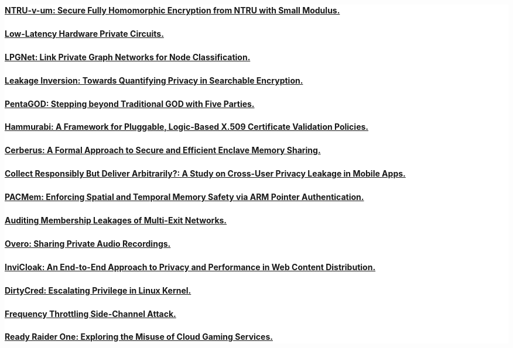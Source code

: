 #### [NTRU-v-um: Secure Fully Homomorphic Encryption from NTRU with Small Modulus.](https://doi.org/10.1145/3548606.3560700)

#### [Low-Latency Hardware Private Circuits.](https://doi.org/10.1145/3548606.3559362)

#### [LPGNet: Link Private Graph Networks for Node Classification.](https://doi.org/10.1145/3548606.3560705)

#### [Leakage Inversion: Towards Quantifying Privacy in Searchable Encryption.](https://doi.org/10.1145/3548606.3560593)

#### [PentaGOD: Stepping beyond Traditional GOD with Five Parties.](https://doi.org/10.1145/3548606.3559369)

#### [Hammurabi: A Framework for Pluggable, Logic-Based X.509 Certificate Validation Policies.](https://doi.org/10.1145/3548606.3560594)

#### [Cerberus: A Formal Approach to Secure and Efficient Enclave Memory Sharing.](https://doi.org/10.1145/3548606.3560595)

#### [Collect Responsibly But Deliver Arbitrarily?: A Study on Cross-User Privacy Leakage in Mobile Apps.](https://doi.org/10.1145/3548606.3559371)

#### [PACMem: Enforcing Spatial and Temporal Memory Safety via ARM Pointer Authentication.](https://doi.org/10.1145/3548606.3560598)

#### [Auditing Membership Leakages of Multi-Exit Networks.](https://doi.org/10.1145/3548606.3559359)

#### [Overo: Sharing Private Audio Recordings.](https://doi.org/10.1145/3548606.3560572)

#### [InviCloak: An End-to-End Approach to Privacy and Performance in Web Content Distribution.](https://doi.org/10.1145/3548606.3559336)

#### [DirtyCred: Escalating Privilege in Linux Kernel.](https://doi.org/10.1145/3548606.3560585)

#### [Frequency Throttling Side-Channel Attack.](https://doi.org/10.1145/3548606.3560682)

#### [Ready Raider One: Exploring the Misuse of Cloud Gaming Services.](https://doi.org/10.1145/3548606.3560647)
